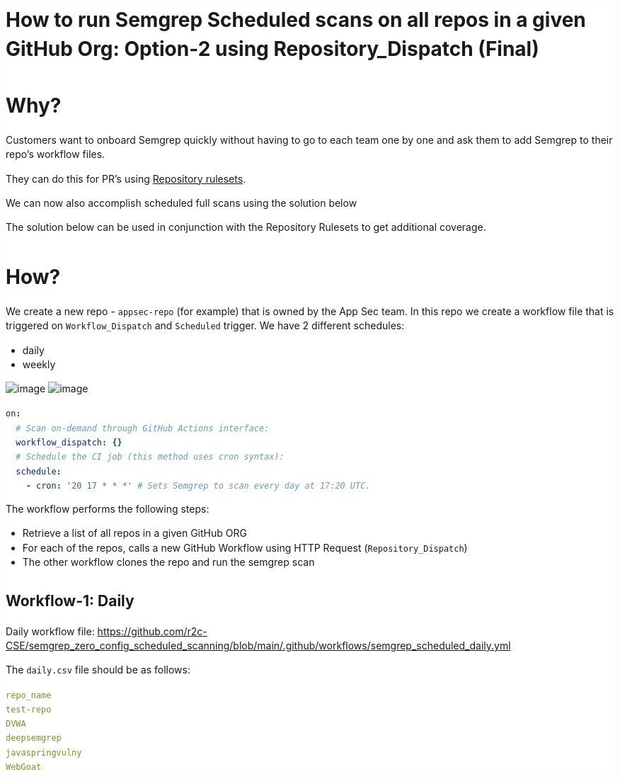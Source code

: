 # How to run Semgrep Scheduled scans on all repos in a given GitHub Org: Option-2 using Repository_Dispatch (Final)

# Why?

Customers want to onboard Semgrep quickly without having to go to each team one by one and ask them to add Semgrep to their repo’s workflow files.

They can do this for PR’s using [Repository rulesets](https://docs.github.com/en/repositories/configuring-branches-and-merges-in-your-repository/managing-rulesets/about-rulesets). 

We can now also accomplish scheduled full scans using the solution below

The solution below can be used in conjunction with the Repository Rulesets to get additional coverage.

# How?


We create a new repo - `appsec-repo` (for example) that is owned by the App Sec team. In this repo we create a workflow file that is triggered on `Workflow_Dispatch` and `Scheduled` trigger. We have 2 different schedules:
* daily
* weekly

<img width="1292" alt="image" src="https://github.com/r2c-CSE/semgrep_zero_config_scheduled_scanning/assets/119853191/a8ad27b9-3343-472a-b2a3-69d488ef9d16">

<img width="1292" alt="image" src="https://github.com/r2c-CSE/semgrep_zero_config_scheduled_scanning/assets/119853191/3f4a4a8e-66ad-47ee-95f6-6adc30516075">

```yaml
on:
  # Scan on-demand through GitHub Actions interface:
  workflow_dispatch: {}
  # Schedule the CI job (this method uses cron syntax):
  schedule:
    - cron: '20 17 * * *' # Sets Semgrep to scan every day at 17:20 UTC.
```

The workflow performs the following steps:

- Retrieve a list of all repos in a given GitHub ORG
- For each of the repos, calls a new GitHub Workflow using HTTP Request (`Repository_Dispatch`)
- The other workflow clones the repo and run the semgrep scan

## Workflow-1: Daily

Daily workflow file: https://github.com/r2c-CSE/semgrep_zero_config_scheduled_scanning/blob/main/.github/workflows/semgrep_scheduled_daily.yml

The `daily.csv` file should be as follows:

```yaml
repo_name
test-repo
DVWA
deepsemgrep
javaspringvulny
WebGoat
```
